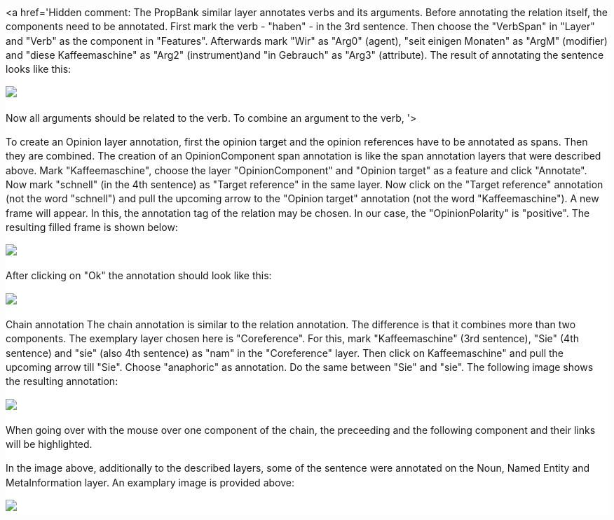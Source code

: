 <a href='Hidden comment: 
The PropBank similar layer annotates verbs and its arguments.
Before annotating the relation itself, the components need to be annotated. First mark the verb - "haben" - in the 3rd sentence. Then choose the "VerbSpan" in "Layer" and "Verb" as the component in "Features".
Afterwards mark "Wir" as "Arg0" (agent), "seit einigen Monaten" as "ArgM" (modifier) and "diese Kaffeemaschine" as "Arg2" (instrument)and "in Gebrauch" as "Arg3" (attribute). The result of annotating the sentence looks like this:

<img src="https://webanno.googlecode.com/svn/wiki/images/tut_anno8.JPG" width="500"/>

Now all arguments should be related to the verb. To combine an argument to the verb,
'></a>

To create an Opinion layer annotation, first the opinion target and the opinion references have to be annotated as spans. Then they are combined.
The creation of an OpinionComponent span annotation is like the span annotation layers that were described above. Mark "Kaffeemaschine", choose the layer "OpinionComponent" and "Opinion target" as a feature and click "Annotate". Now mark "schnell" (in the 4th sentence) as "Target reference" in the same layer. Now click on the "Target reference" annotation (not the word "schnell") and pull the upcoming arrow to the "Opinion target" annotation (not the word "Kaffeemaschine"). A new frame will appear. In this, the annotation tag of the relation may be chosen. In our case, the "OpinionPolarity" is "positive". The resulting filled frame is shown below:

<img src='https://webanno.googlecode.com/svn/wiki/images/tut_anno9.JPG' width='500' />


After clicking on "Ok" the annotation should look like this:

<img src='https://webanno.googlecode.com/svn/wiki/images/tut_anno10.JPG' width='800' />

Chain annotation
The chain annotation is similar to the relation annotation. The difference is that it combines more than two components. The exemplary layer chosen here is "Coreference".
For this, mark "Kaffeemaschine" (3rd sentence), "Sie" (4th sentence) and "sie" (also 4th sentence) as "nam" in the "Coreference" layer. Then click on Kaffeemaschine" and pull the upcoming arrow till "Sie". Choose "anaphoric" as annotation. Do the same between "Sie" and "sie". The following image shows the resulting annotation:

<img src='https://webanno.googlecode.com/svn/wiki/images/tut_anno11.JPG' width='800' />

When going over with the mouse over one component of the chain, the preceeding and the following component and their links will be highlighted.

In the image above, additionally to the described layers, some of the sentence were annotated on the Noun, Named Entity and MetaInformation layer. An examplary image is provided above:

<img src='https://webanno.googlecode.com/svn/wiki/images/tut_anno12.JPG' width='800' />


